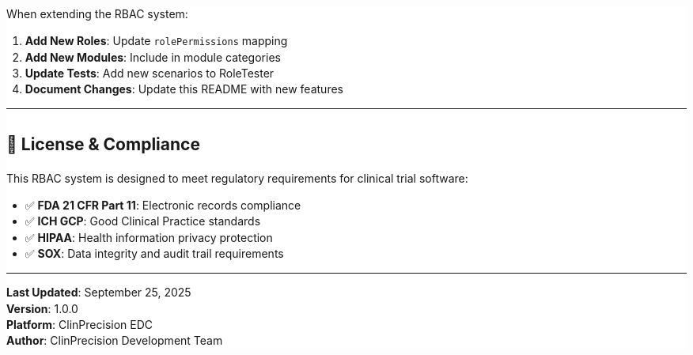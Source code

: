 When extending the RBAC system:

1. **Add New Roles**: Update `rolePermissions` mapping
2. **Add New Modules**: Include in module categories
3. **Update Tests**: Add new scenarios to RoleTester
4. **Document Changes**: Update this README with new features

---

## 📝 License & Compliance

This RBAC system is designed to meet regulatory requirements for clinical trial software:

- ✅ **FDA 21 CFR Part 11**: Electronic records compliance
- ✅ **ICH GCP**: Good Clinical Practice standards  
- ✅ **HIPAA**: Health information privacy protection
- ✅ **SOX**: Data integrity and audit trail requirements

---

**Last Updated**: September 25, 2025  
**Version**: 1.0.0  
**Platform**: ClinPrecision EDC  
**Author**: ClinPrecision Development Team
